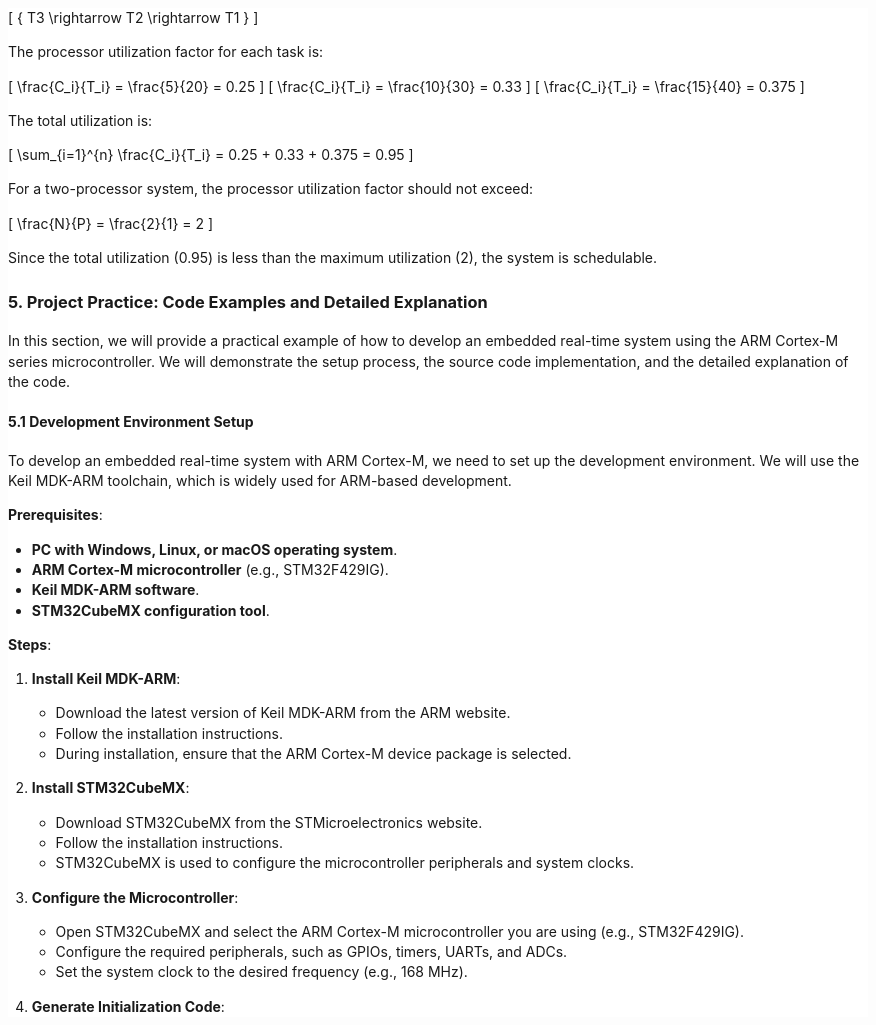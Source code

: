 \[ \{ T3 \rightarrow T2 \rightarrow T1 \} \]

The processor utilization factor for each task is:

\[ \frac{C_i}{T_i} = \frac{5}{20} = 0.25 \]
\[ \frac{C_i}{T_i} = \frac{10}{30} = 0.33 \]
\[ \frac{C_i}{T_i} = \frac{15}{40} = 0.375 \]

The total utilization is:

\[ \sum_{i=1}^{n} \frac{C_i}{T_i} = 0.25 + 0.33 + 0.375 = 0.95 \]

For a two-processor system, the processor utilization factor should not exceed:

\[ \frac{N}{P} = \frac{2}{1} = 2 \]

Since the total utilization (0.95) is less than the maximum utilization (2), the system is schedulable.

### **5. Project Practice: Code Examples and Detailed Explanation**

In this section, we will provide a practical example of how to develop an embedded real-time system using the ARM Cortex-M series microcontroller. We will demonstrate the setup process, the source code implementation, and the detailed explanation of the code.

#### **5.1 Development Environment Setup**

To develop an embedded real-time system with ARM Cortex-M, we need to set up the development environment. We will use the Keil MDK-ARM toolchain, which is widely used for ARM-based development.

**Prerequisites**:

- **PC with Windows, Linux, or macOS operating system**.
- **ARM Cortex-M microcontroller** (e.g., STM32F429IG).
- **Keil MDK-ARM software**.
- **STM32CubeMX configuration tool**.

**Steps**:

1. **Install Keil MDK-ARM**:

   - Download the latest version of Keil MDK-ARM from the ARM website.
   - Follow the installation instructions.
   - During installation, ensure that the ARM Cortex-M device package is selected.

2. **Install STM32CubeMX**:

   - Download STM32CubeMX from the STMicroelectronics website.
   - Follow the installation instructions.
   - STM32CubeMX is used to configure the microcontroller peripherals and system clocks.

3. **Configure the Microcontroller**:

   - Open STM32CubeMX and select the ARM Cortex-M microcontroller you are using (e.g., STM32F429IG).
   - Configure the required peripherals, such as GPIOs, timers, UARTs, and ADCs.
   - Set the system clock to the desired frequency (e.g., 168 MHz).

4. **Generate Initialization Code**:
